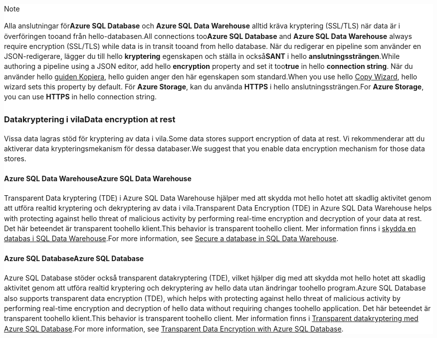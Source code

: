 > [!NOTE]
> <span data-ttu-id="87161-135">Alla anslutningar för**Azure SQL Database** och **Azure SQL Data Warehouse** alltid kräva kryptering (SSL/TLS) när data är i överföringen tooand från hello-databasen.</span><span class="sxs-lookup"><span data-stu-id="87161-135">All connections too**Azure SQL Database** and **Azure SQL Data Warehouse** always require encryption (SSL/TLS) while data is in transit tooand from hello database.</span></span> <span data-ttu-id="87161-136">När du redigerar en pipeline som använder en JSON-redigerare, lägger du till hello **kryptering** egenskapen och ställa in också**SANT** i hello **anslutningssträngen**.</span><span class="sxs-lookup"><span data-stu-id="87161-136">While authoring a pipeline using a JSON editor, add hello **encryption** property and set it too**true** in hello **connection string**.</span></span> <span data-ttu-id="87161-137">När du använder hello [guiden Kopiera](data-factory-azure-copy-wizard.md), hello guiden anger den här egenskapen som standard.</span><span class="sxs-lookup"><span data-stu-id="87161-137">When you use hello [Copy Wizard](data-factory-azure-copy-wizard.md), hello wizard sets this property by default.</span></span> <span data-ttu-id="87161-138">För **Azure Storage**, kan du använda **HTTPS** i hello anslutningssträngen.</span><span class="sxs-lookup"><span data-stu-id="87161-138">For **Azure Storage**, you can use **HTTPS** in hello connection string.</span></span>

### <a name="data-encryption-at-rest"></a><span data-ttu-id="87161-139">Datakryptering i vila</span><span class="sxs-lookup"><span data-stu-id="87161-139">Data encryption at rest</span></span>
<span data-ttu-id="87161-140">Vissa data lagras stöd för kryptering av data i vila.</span><span class="sxs-lookup"><span data-stu-id="87161-140">Some data stores support encryption of data at rest.</span></span> <span data-ttu-id="87161-141">Vi rekommenderar att du aktiverar data krypteringsmekanism för dessa databaser.</span><span class="sxs-lookup"><span data-stu-id="87161-141">We suggest that you enable data encryption mechanism for those data stores.</span></span> 

#### <a name="azure-sql-data-warehouse"></a><span data-ttu-id="87161-142">Azure SQL Data Warehouse</span><span class="sxs-lookup"><span data-stu-id="87161-142">Azure SQL Data Warehouse</span></span>
<span data-ttu-id="87161-143">Transparent Data kryptering (TDE) i Azure SQL Data Warehouse hjälper med att skydda mot hello hotet att skadlig aktivitet genom att utföra realtid kryptering och dekryptering av data i vila.</span><span class="sxs-lookup"><span data-stu-id="87161-143">Transparent Data Encryption (TDE) in Azure SQL Data Warehouse helps with protecting against hello threat of malicious activity by performing real-time encryption and decryption of your data at rest.</span></span> <span data-ttu-id="87161-144">Det här beteendet är transparent toohello klient.</span><span class="sxs-lookup"><span data-stu-id="87161-144">This behavior is transparent toohello client.</span></span> <span data-ttu-id="87161-145">Mer information finns i [skydda en databas i SQL Data Warehouse](../sql-data-warehouse/sql-data-warehouse-overview-manage-security.md).</span><span class="sxs-lookup"><span data-stu-id="87161-145">For more information, see [Secure a database in SQL Data Warehouse](../sql-data-warehouse/sql-data-warehouse-overview-manage-security.md).</span></span>

#### <a name="azure-sql-database"></a><span data-ttu-id="87161-146">Azure SQL Database</span><span class="sxs-lookup"><span data-stu-id="87161-146">Azure SQL Database</span></span>
<span data-ttu-id="87161-147">Azure SQL Database stöder också transparent datakryptering (TDE), vilket hjälper dig med att skydda mot hello hotet att skadlig aktivitet genom att utföra realtid kryptering och dekryptering av hello data utan ändringar toohello program.</span><span class="sxs-lookup"><span data-stu-id="87161-147">Azure SQL Database also supports transparent data encryption (TDE), which helps with protecting against hello threat of malicious activity by performing real-time encryption and decryption of hello data without requiring changes toohello application.</span></span> <span data-ttu-id="87161-148">Det här beteendet är transparent toohello klient.</span><span class="sxs-lookup"><span data-stu-id="87161-148">This behavior is transparent toohello client.</span></span> <span data-ttu-id="87161-149">Mer information finns i [Transparent datakryptering med Azure SQL Database](https://docs.microsoft.com/sql/relational-databases/security/encryption/transparent-data-encryption-with-azure-sql-database).</span><span class="sxs-lookup"><span data-stu-id="87161-149">For more information, see [Transparent Data Encryption with Azure SQL Database](https://docs.microsoft.com/sql/relational-databases/security/encryption/transparent-data-encryption-with-azure-sql-database).</span></span> 
